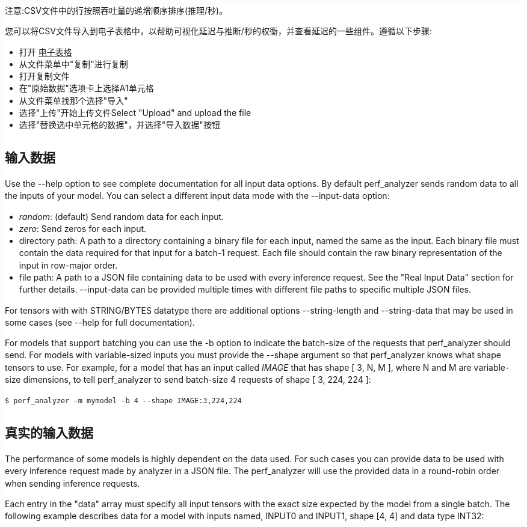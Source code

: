 注意:CSV文件中的行按照吞吐量的递增顺序排序(推理/秒)。

您可以将CSV文件导入到电子表格中，以帮助可视化延迟与推断/秒的权衡，并查看延迟的一些组件。遵循以下步骤:

- 打开 [电子表格](https://docs.google.com/spreadsheets/d/1S8h0bWBBElHUoLd2SOvQPzZzRiQ55xjyqodm_9ireiw)
- 从文件菜单中"复制"进行复制
- 打开复制文件
- 在"原始数据"选项卡上选择A1单元格
- 从文件菜单找那个选择"导入"
- 选择"上传"开始上传文件Select "Upload" and upload the file
- 选择"替换选中单元格的数据"，并选择"导入数据"按钮

## 输入数据

Use the --help option to see complete documentation for all input
data options. By default perf_analyzer sends random data to all the
inputs of your model. You can select a different input data mode with
the --input-data option:

- *random*: (default) Send random data for each input.
- *zero*: Send zeros for each input.
- directory path: A path to a directory containing a binary file for each input, named the same as the input. Each binary file must contain the data required for that input for a batch-1 request. Each file should contain the raw binary representation of the input in row-major order.
- file path: A path to a JSON file containing data to be used with every inference request. See the "Real Input Data" section for further details. --input-data can be provided multiple times with different file paths to specific multiple JSON files.

For tensors with with STRING/BYTES datatype there are additional
options --string-length and --string-data that may be used in some
cases (see --help for full documentation).

For models that support batching you can use the -b option to indicate
the batch-size of the requests that perf_analyzer should send. For
models with variable-sized inputs you must provide the --shape
argument so that perf_analyzer knows what shape tensors to use. For
example, for a model that has an input called *IMAGE* that has shape [
3, N, M ], where N and M are variable-size dimensions, to tell
perf_analyzer to send batch-size 4 requests of shape [ 3, 224, 224 ]:

```
$ perf_analyzer -m mymodel -b 4 --shape IMAGE:3,224,224
```

## 真实的输入数据

The performance of some models is highly dependent on the data used.
For such cases you can provide data to be used with every inference
request made by analyzer in a JSON file. The perf_analyzer will use
the provided data in a round-robin order when sending inference
requests.

Each entry in the "data" array must specify all input tensors with the
exact size expected by the model from a single batch. The following
example describes data for a model with inputs named, INPUT0 and
INPUT1, shape [4, 4] and data type INT32:
